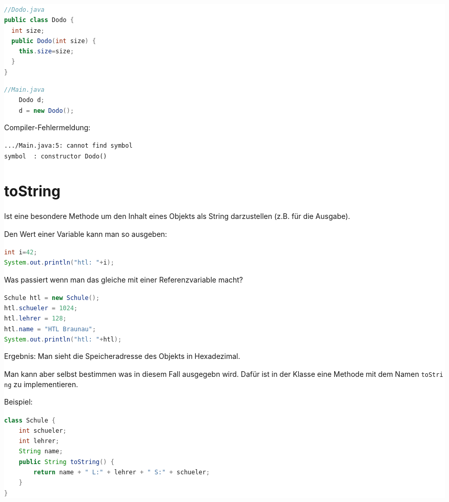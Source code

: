 ```java
//Dodo.java
public class Dodo {
  int size;
  public Dodo(int size) {
    this.size=size;
  }
}
```

```java
//Main.java
    Dodo d;
    d = new Dodo();
```

Compiler-Fehlermeldung:

```
.../Main.java:5: cannot find symbol
symbol  : constructor Dodo()
```






# toString

Ist eine besondere Methode um den Inhalt eines Objekts als String darzustellen (z.B. für die Ausgabe).

Den Wert einer Variable kann man so ausgeben:

```java
int i=42;
System.out.println("htl: "+i);
```

Was passiert wenn man das gleiche mit einer Referenzvariable macht?


```java
Schule htl = new Schule();
htl.schueler = 1024;
htl.lehrer = 128;
htl.name = "HTL Braunau";
System.out.println("htl: "+htl);
```

Ergebnis: Man sieht die Speicheradresse des Objekts in Hexadezimal.

Man kann aber selbst bestimmen was in diesem Fall ausgegebn wird.
Dafür ist in der Klasse eine Methode mit dem Namen `toString` zu implementieren.

Beispiel:

```java
class Schule {
    int schueler;
    int lehrer;
    String name;
    public String toString() {
        return name + " L:" + lehrer + " S:" + schueler;
    }
}
```

